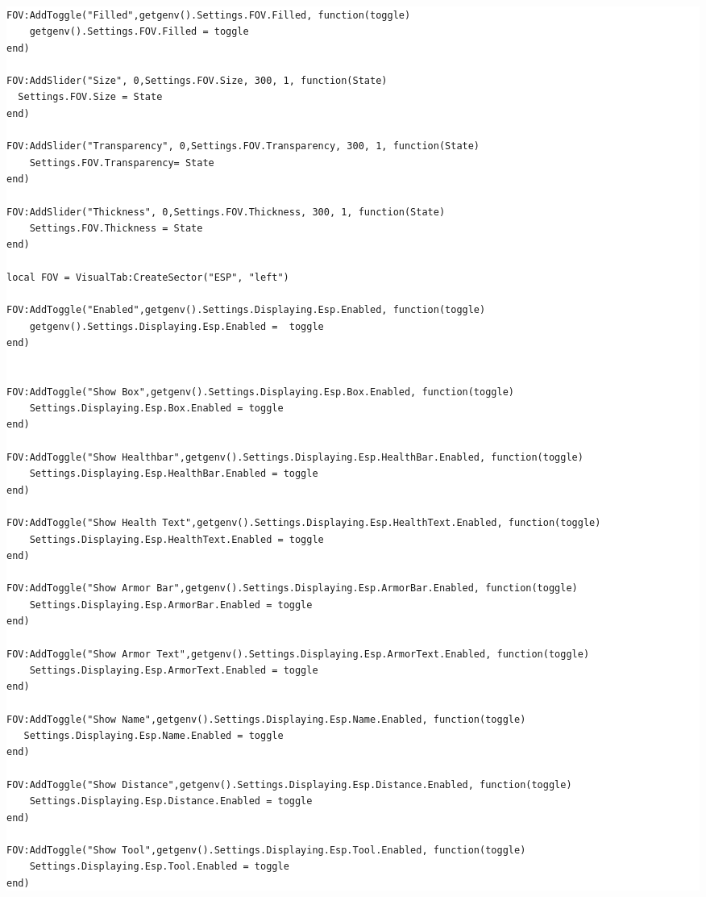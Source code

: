     FOV:AddToggle("Filled",getgenv().Settings.FOV.Filled, function(toggle)
        getgenv().Settings.FOV.Filled = toggle
    end)
        
    FOV:AddSlider("Size", 0,Settings.FOV.Size, 300, 1, function(State)
      Settings.FOV.Size = State
    end)

    FOV:AddSlider("Transparency", 0,Settings.FOV.Transparency, 300, 1, function(State)
        Settings.FOV.Transparency= State
    end)
    
    FOV:AddSlider("Thickness", 0,Settings.FOV.Thickness, 300, 1, function(State)
        Settings.FOV.Thickness = State
    end)
    
    local FOV = VisualTab:CreateSector("ESP", "left")  

    FOV:AddToggle("Enabled",getgenv().Settings.Displaying.Esp.Enabled, function(toggle)
        getgenv().Settings.Displaying.Esp.Enabled =  toggle
    end)
    
    
    FOV:AddToggle("Show Box",getgenv().Settings.Displaying.Esp.Box.Enabled, function(toggle)
        Settings.Displaying.Esp.Box.Enabled = toggle
    end)
    
    FOV:AddToggle("Show Healthbar",getgenv().Settings.Displaying.Esp.HealthBar.Enabled, function(toggle)
        Settings.Displaying.Esp.HealthBar.Enabled = toggle
    end)
    
    FOV:AddToggle("Show Health Text",getgenv().Settings.Displaying.Esp.HealthText.Enabled, function(toggle)
        Settings.Displaying.Esp.HealthText.Enabled = toggle
    end)
    
    FOV:AddToggle("Show Armor Bar",getgenv().Settings.Displaying.Esp.ArmorBar.Enabled, function(toggle)
        Settings.Displaying.Esp.ArmorBar.Enabled = toggle
    end)
    
    FOV:AddToggle("Show Armor Text",getgenv().Settings.Displaying.Esp.ArmorText.Enabled, function(toggle)
        Settings.Displaying.Esp.ArmorText.Enabled = toggle
    end)
    
    FOV:AddToggle("Show Name",getgenv().Settings.Displaying.Esp.Name.Enabled, function(toggle)
       Settings.Displaying.Esp.Name.Enabled = toggle
    end)
    
    FOV:AddToggle("Show Distance",getgenv().Settings.Displaying.Esp.Distance.Enabled, function(toggle)
        Settings.Displaying.Esp.Distance.Enabled = toggle
    end)
    
    FOV:AddToggle("Show Tool",getgenv().Settings.Displaying.Esp.Tool.Enabled, function(toggle)
        Settings.Displaying.Esp.Tool.Enabled = toggle
    end)
    